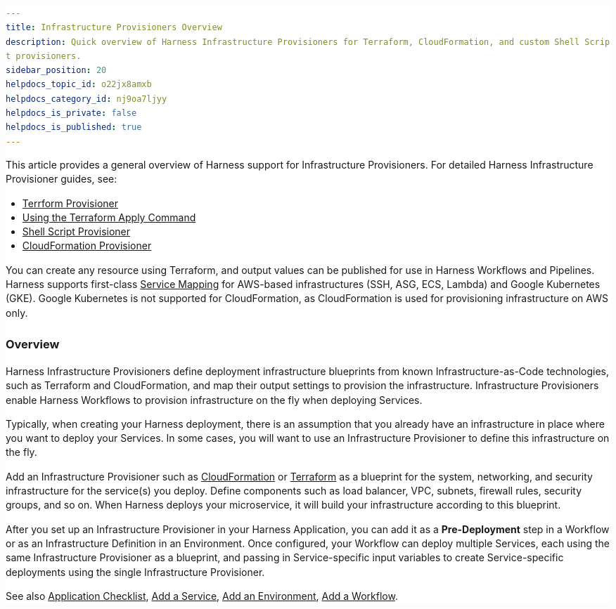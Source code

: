 ```yaml
---
title: Infrastructure Provisioners Overview
description: Quick overview of Harness Infrastructure Provisioners for Terraform, CloudFormation, and custom Shell Script provisioners.
sidebar_position: 20
helpdocs_topic_id: o22jx8amxb
helpdocs_category_id: nj9oa7ljyy
helpdocs_is_private: false
helpdocs_is_published: true
---
```


This article provides a general overview of Harness support for Infrastructure Provisioners. For detailed Harness Infrastructure Provisioner guides, see:

* [Terrform Provisioner](../../terraform-category/terrform-provisioner.md)
* [Using the Terraform Apply Command](../../terraform-category/using-the-terraform-apply-command.md)
* [Shell Script Provisioner](../infrastructure-provisioner/ssh-provisioner-category/shell-script-provisioner.md)
* [CloudFormation Provisioner](../../aws-deployments/cloudformation-category/cloud-formation-provisioner.md)

You can create any resource using Terraform, and output values can be published for use in Harness Workflows and Pipelines. Harness supports first-class [Service Mapping](#service_mappings) for AWS-based infrastructures (SSH, ASG, ECS, Lambda) and Google Kubernetes (GKE). Google Kubernetes is not supported for CloudFormation, as CloudFormation is used for provisioning infrastructure on AWS only.

### Overview

Harness Infrastructure Provisioners define deployment infrastructure blueprints from known Infrastructure-as-Code technologies, such as Terraform and CloudFormation, and map their output settings to provision the infrastructure. Infrastructure Provisioners enable Harness Workflows to provision infrastructure on the fly when deploying Services.

Typically, when creating your Harness deployment, there is an assumption that you already have an infrastructure in place where you want to deploy your Services. In some cases, you will want to use an Infrastructure Provisioner to define this infrastructure on the fly.

Add an Infrastructure Provisioner such as [CloudFormation](https://aws.amazon.com/cloudformation/) or [Terraform](https://www.terraform.io/intro/index.html) as a blueprint for the system, networking, and security infrastructure for the service(s) you deploy. Define components such as load balancer, VPC, subnets, firewall rules, security groups, and so on. When Harness deploys your microservice, it will build your infrastructure according to this blueprint.

After you set up an Infrastructure Provisioner in your Harness Application, you can add it as a **Pre-Deployment** step in a Workflow or as an Infrastructure Definition in an Environment. Once configured, your Workflow can deploy multiple Services, each using the same Infrastructure Provisioner as a blueprint, and passing in Service-specific input variables to create Service-specific deployments using the single Infrastructure Provisioner.

See also [Application Checklist](../applications/application-configuration.md), [Add a Service](../setup-services/service-configuration.md), [Add an Environment](../environments/environment-configuration.md), [Add a Workflow](../workflows/workflow-configuration.md).
